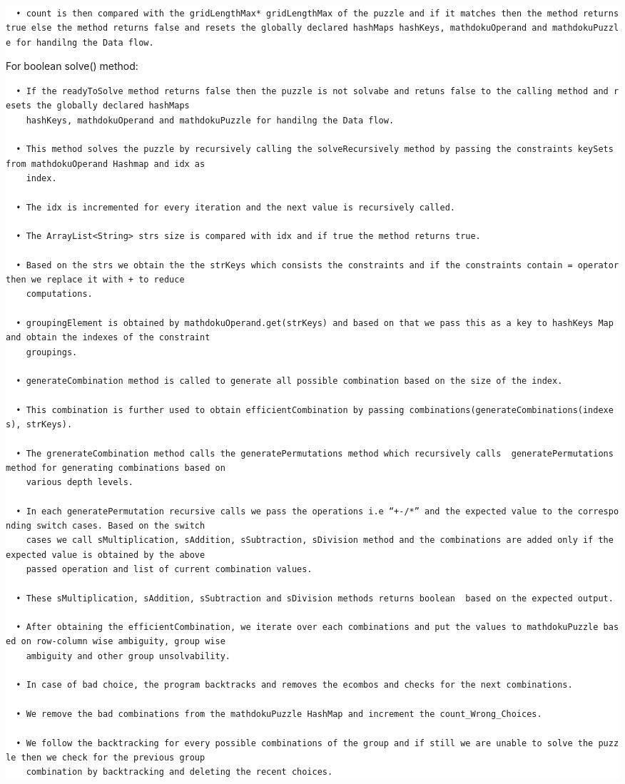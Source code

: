       •	count is then compared with the gridLengthMax* gridLengthMax of the puzzle and if it matches then the method returns true else the method returns false and resets the globally declared hashMaps hashKeys, mathdokuOperand and mathdokuPuzzle for handilng the Data flow.

 For boolean solve() method:
 
      •	If the readyToSolve method returns false then the puzzle is not solvabe and retuns false to the calling method and resets the globally declared hashMaps 
        hashKeys, mathdokuOperand and mathdokuPuzzle for handilng the Data flow.

      •	This method solves the puzzle by recursively calling the solveRecursively method by passing the constraints keySets from mathdokuOperand Hashmap and idx as 
        index.

      •	The idx is incremented for every iteration and the next value is recursively called.

      •	The ArrayList<String> strs size is compared with idx and if true the method returns true.

      •	Based on the strs we obtain the the strKeys which consists the constraints and if the constraints contain = operator then we replace it with + to reduce 
        computations.

      •	groupingElement is obtained by mathdokuOperand.get(strKeys) and based on that we pass this as a key to hashKeys Map and obtain the indexes of the constraint 
        groupings.

      •	generateCombination method is called to generate all possible combination based on the size of the index.

      •	This combination is further used to obtain efficientCombination by passing combinations(generateCombinations(indexes), strKeys).

      •	The grenerateCombination method calls the generatePermutations method which recursively calls  generatePermutations method for generating combinations based on 
        various depth levels.

      •	In each generatePermutation recursive calls we pass the operations i.e “+-/*” and the expected value to the corresponding switch cases. Based on the switch 
        cases we call sMultiplication, sAddition, sSubtraction, sDivision method and the combinations are added only if the expected value is obtained by the above 
        passed operation and list of current combination values.

      •	These sMultiplication, sAddition, sSubtraction and sDivision methods returns boolean  based on the expected output.

      •	After obtaining the efficientCombination, we iterate over each combinations and put the values to mathdokuPuzzle based on row-column wise ambiguity, group wise 
        ambiguity and other group unsolvability.

      •	In case of bad choice, the program backtracks and removes the ecombos and checks for the next combinations.

      •	We remove the bad combinations from the mathdokuPuzzle HashMap and increment the count_Wrong_Choices.

      •	We follow the backtracking for every possible combinations of the group and if still we are unable to solve the puzzle then we check for the previous group 
        combination by backtracking and deleting the recent choices.
